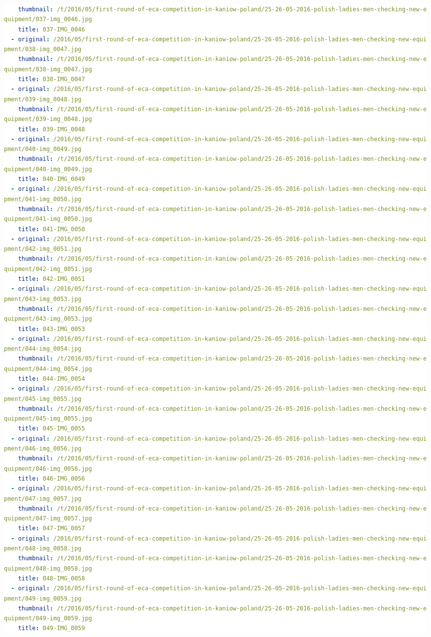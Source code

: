 ```yaml
    thumbnail: /t/2016/05/first-round-of-eca-competition-in-kaniow-poland/25-26-05-2016-polish-ladies-men-checking-new-equipment/037-img_0046.jpg
    title: 037-IMG_0046
  - original: /2016/05/first-round-of-eca-competition-in-kaniow-poland/25-26-05-2016-polish-ladies-men-checking-new-equipment/038-img_0047.jpg
    thumbnail: /t/2016/05/first-round-of-eca-competition-in-kaniow-poland/25-26-05-2016-polish-ladies-men-checking-new-equipment/038-img_0047.jpg
    title: 038-IMG_0047
  - original: /2016/05/first-round-of-eca-competition-in-kaniow-poland/25-26-05-2016-polish-ladies-men-checking-new-equipment/039-img_0048.jpg
    thumbnail: /t/2016/05/first-round-of-eca-competition-in-kaniow-poland/25-26-05-2016-polish-ladies-men-checking-new-equipment/039-img_0048.jpg
    title: 039-IMG_0048
  - original: /2016/05/first-round-of-eca-competition-in-kaniow-poland/25-26-05-2016-polish-ladies-men-checking-new-equipment/040-img_0049.jpg
    thumbnail: /t/2016/05/first-round-of-eca-competition-in-kaniow-poland/25-26-05-2016-polish-ladies-men-checking-new-equipment/040-img_0049.jpg
    title: 040-IMG_0049
  - original: /2016/05/first-round-of-eca-competition-in-kaniow-poland/25-26-05-2016-polish-ladies-men-checking-new-equipment/041-img_0050.jpg
    thumbnail: /t/2016/05/first-round-of-eca-competition-in-kaniow-poland/25-26-05-2016-polish-ladies-men-checking-new-equipment/041-img_0050.jpg
    title: 041-IMG_0050
  - original: /2016/05/first-round-of-eca-competition-in-kaniow-poland/25-26-05-2016-polish-ladies-men-checking-new-equipment/042-img_0051.jpg
    thumbnail: /t/2016/05/first-round-of-eca-competition-in-kaniow-poland/25-26-05-2016-polish-ladies-men-checking-new-equipment/042-img_0051.jpg
    title: 042-IMG_0051
  - original: /2016/05/first-round-of-eca-competition-in-kaniow-poland/25-26-05-2016-polish-ladies-men-checking-new-equipment/043-img_0053.jpg
    thumbnail: /t/2016/05/first-round-of-eca-competition-in-kaniow-poland/25-26-05-2016-polish-ladies-men-checking-new-equipment/043-img_0053.jpg
    title: 043-IMG_0053
  - original: /2016/05/first-round-of-eca-competition-in-kaniow-poland/25-26-05-2016-polish-ladies-men-checking-new-equipment/044-img_0054.jpg
    thumbnail: /t/2016/05/first-round-of-eca-competition-in-kaniow-poland/25-26-05-2016-polish-ladies-men-checking-new-equipment/044-img_0054.jpg
    title: 044-IMG_0054
  - original: /2016/05/first-round-of-eca-competition-in-kaniow-poland/25-26-05-2016-polish-ladies-men-checking-new-equipment/045-img_0055.jpg
    thumbnail: /t/2016/05/first-round-of-eca-competition-in-kaniow-poland/25-26-05-2016-polish-ladies-men-checking-new-equipment/045-img_0055.jpg
    title: 045-IMG_0055
  - original: /2016/05/first-round-of-eca-competition-in-kaniow-poland/25-26-05-2016-polish-ladies-men-checking-new-equipment/046-img_0056.jpg
    thumbnail: /t/2016/05/first-round-of-eca-competition-in-kaniow-poland/25-26-05-2016-polish-ladies-men-checking-new-equipment/046-img_0056.jpg
    title: 046-IMG_0056
  - original: /2016/05/first-round-of-eca-competition-in-kaniow-poland/25-26-05-2016-polish-ladies-men-checking-new-equipment/047-img_0057.jpg
    thumbnail: /t/2016/05/first-round-of-eca-competition-in-kaniow-poland/25-26-05-2016-polish-ladies-men-checking-new-equipment/047-img_0057.jpg
    title: 047-IMG_0057
  - original: /2016/05/first-round-of-eca-competition-in-kaniow-poland/25-26-05-2016-polish-ladies-men-checking-new-equipment/048-img_0058.jpg
    thumbnail: /t/2016/05/first-round-of-eca-competition-in-kaniow-poland/25-26-05-2016-polish-ladies-men-checking-new-equipment/048-img_0058.jpg
    title: 048-IMG_0058
  - original: /2016/05/first-round-of-eca-competition-in-kaniow-poland/25-26-05-2016-polish-ladies-men-checking-new-equipment/049-img_0059.jpg
    thumbnail: /t/2016/05/first-round-of-eca-competition-in-kaniow-poland/25-26-05-2016-polish-ladies-men-checking-new-equipment/049-img_0059.jpg
    title: 049-IMG_0059
```